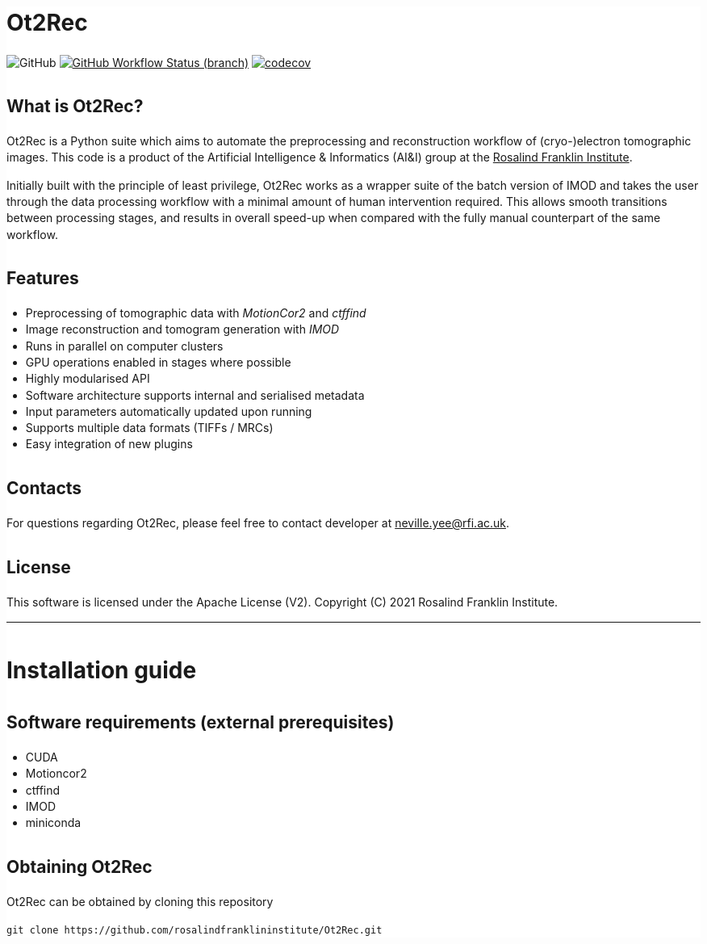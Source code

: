 # Ot2Rec

![GitHub](https://img.shields.io/github/license/rosalindfranklininstitute/Ot2Rec?kill_cache=1) [![GitHub Workflow Status (branch)](https://github.com/rosalindfranklininstitute/Ot2Rec/actions/workflows/ci.yml/badge.svg?branch=main)](https://github.com/rosalindfranklininstitute/Ot2Rec/actions/workflows/ci.yml) [![codecov](https://codecov.io/gh/rosalindfranklininstitute/Ot2Rec/branch/main/graph/badge.svg?token=uwLz2XD7ac)](https://codecov.io/gh/rosalindfranklininstitute/Ot2Rec)

## What is Ot2Rec?
Ot2Rec is a Python suite which aims to automate the preprocessing and reconstruction workflow of (cryo-)electron tomographic images. This code is a product of the Artificial Intelligence & Informatics (AI&I) group at the [Rosalind Franklin Institute](https://www.rfi.ac.uk).

Initially built with the principle of least privilege, Ot2Rec works as a wrapper suite of the batch version of IMOD and takes the user through the data processing workflow with a minimal amount of human intervention required. This allows smooth transitions between processing stages, and results in overall speed-up when compared with the fully manual counterpart of the same workflow.

## Features
- Preprocessing of tomographic data with _MotionCor2_ and _ctffind_
- Image reconstruction and tomogram generation with _IMOD_
- Runs in parallel on computer clusters
- GPU operations enabled in stages where possible
- Highly modularised API
- Software architecture supports internal and serialised metadata
- Input parameters automatically updated upon running
- Supports multiple data formats (TIFFs / MRCs)
- Easy integration of new plugins

## Contacts
For questions regarding Ot2Rec, please feel free to contact developer at [neville.yee@rfi.ac.uk](mailto:neville.yee@rfi.ac.uk).

## License
This software is licensed under the Apache License (V2). 
Copyright (C) 2021 Rosalind Franklin Institute.


***
# Installation guide

## Software requirements (external prerequisites)
* CUDA
* Motioncor2
* ctffind
* IMOD
* miniconda

## Obtaining Ot2Rec
Ot2Rec can be obtained by cloning this repository
```
git clone https://github.com/rosalindfranklininstitute/Ot2Rec.git
```
